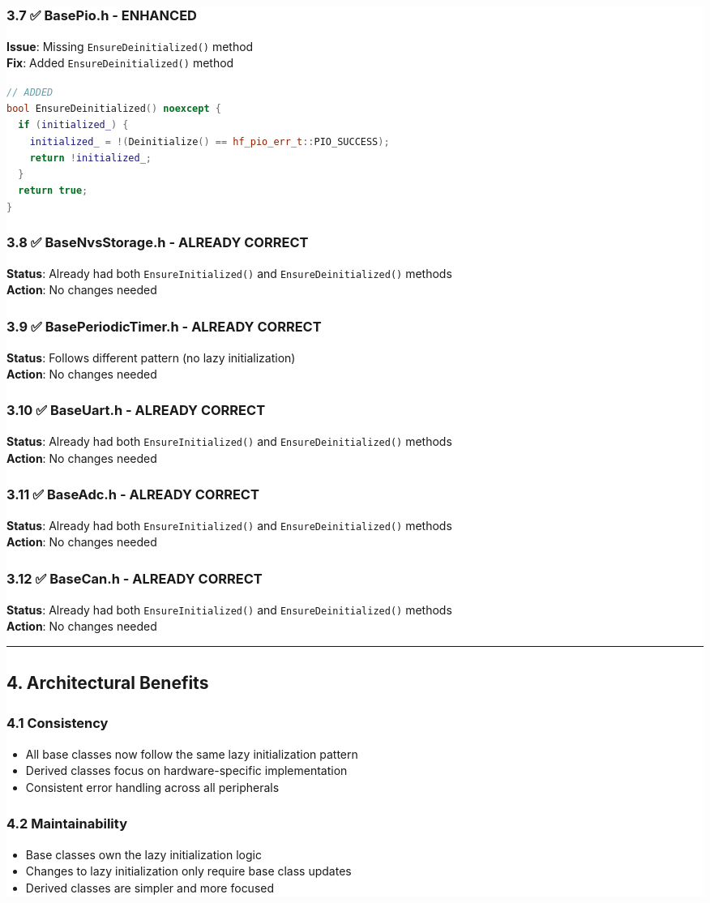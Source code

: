 ### 3.7 ✅ **BasePio.h** - ENHANCED
**Issue**: Missing `EnsureDeinitialized()` method  
**Fix**: Added `EnsureDeinitialized()` method

```cpp
// ADDED
bool EnsureDeinitialized() noexcept {
  if (initialized_) {
    initialized_ = !(Deinitialize() == hf_pio_err_t::PIO_SUCCESS);
    return !initialized_;
  }
  return true;
}
```

### 3.8 ✅ **BaseNvsStorage.h** - ALREADY CORRECT
**Status**: Already had both `EnsureInitialized()` and `EnsureDeinitialized()` methods  
**Action**: No changes needed

### 3.9 ✅ **BasePeriodicTimer.h** - ALREADY CORRECT
**Status**: Follows different pattern (no lazy initialization)  
**Action**: No changes needed

### 3.10 ✅ **BaseUart.h** - ALREADY CORRECT
**Status**: Already had both `EnsureInitialized()` and `EnsureDeinitialized()` methods  
**Action**: No changes needed

### 3.11 ✅ **BaseAdc.h** - ALREADY CORRECT
**Status**: Already had both `EnsureInitialized()` and `EnsureDeinitialized()` methods  
**Action**: No changes needed

### 3.12 ✅ **BaseCan.h** - ALREADY CORRECT
**Status**: Already had both `EnsureInitialized()` and `EnsureDeinitialized()` methods  
**Action**: No changes needed

---

## 4. Architectural Benefits

### 4.1 Consistency
- All base classes now follow the same lazy initialization pattern
- Derived classes focus on hardware-specific implementation
- Consistent error handling across all peripherals

### 4.2 Maintainability
- Base classes own the lazy initialization logic
- Changes to lazy initialization only require base class updates
- Derived classes are simpler and more focused
